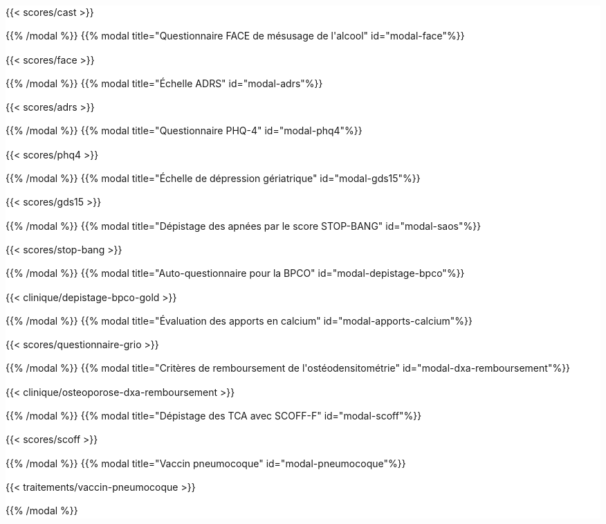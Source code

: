 {{< scores/cast >}}

{{% /modal %}}
{{% modal title="Questionnaire FACE de mésusage de l'alcool" id="modal-face"%}}

{{< scores/face >}}

{{% /modal %}}
{{% modal title="Échelle ADRS" id="modal-adrs"%}}

{{< scores/adrs >}}

{{% /modal %}}
{{% modal title="Questionnaire PHQ-4" id="modal-phq4"%}}

{{< scores/phq4 >}}

{{% /modal %}}
{{% modal title="Échelle de dépression gériatrique" id="modal-gds15"%}}

{{< scores/gds15 >}}

{{% /modal %}}
{{% modal title="Dépistage des apnées par le score STOP-BANG" id="modal-saos"%}}

{{< scores/stop-bang >}}

{{% /modal %}}
{{% modal title="Auto-questionnaire pour la BPCO" id="modal-depistage-bpco"%}}

{{< clinique/depistage-bpco-gold >}}

{{% /modal %}}
{{% modal title="Évaluation des apports en calcium" id="modal-apports-calcium"%}}

{{< scores/questionnaire-grio >}}

{{% /modal %}}
{{% modal title="Critères de remboursement de l'ostéodensitométrie" id="modal-dxa-remboursement"%}}

{{< clinique/osteoporose-dxa-remboursement >}}

{{% /modal %}}
{{% modal title="Dépistage des TCA avec SCOFF-F" id="modal-scoff"%}}

{{< scores/scoff >}}

{{% /modal %}}
{{% modal title="Vaccin pneumocoque" id="modal-pneumocoque"%}}

{{< traitements/vaccin-pneumocoque >}}

{{% /modal %}}
